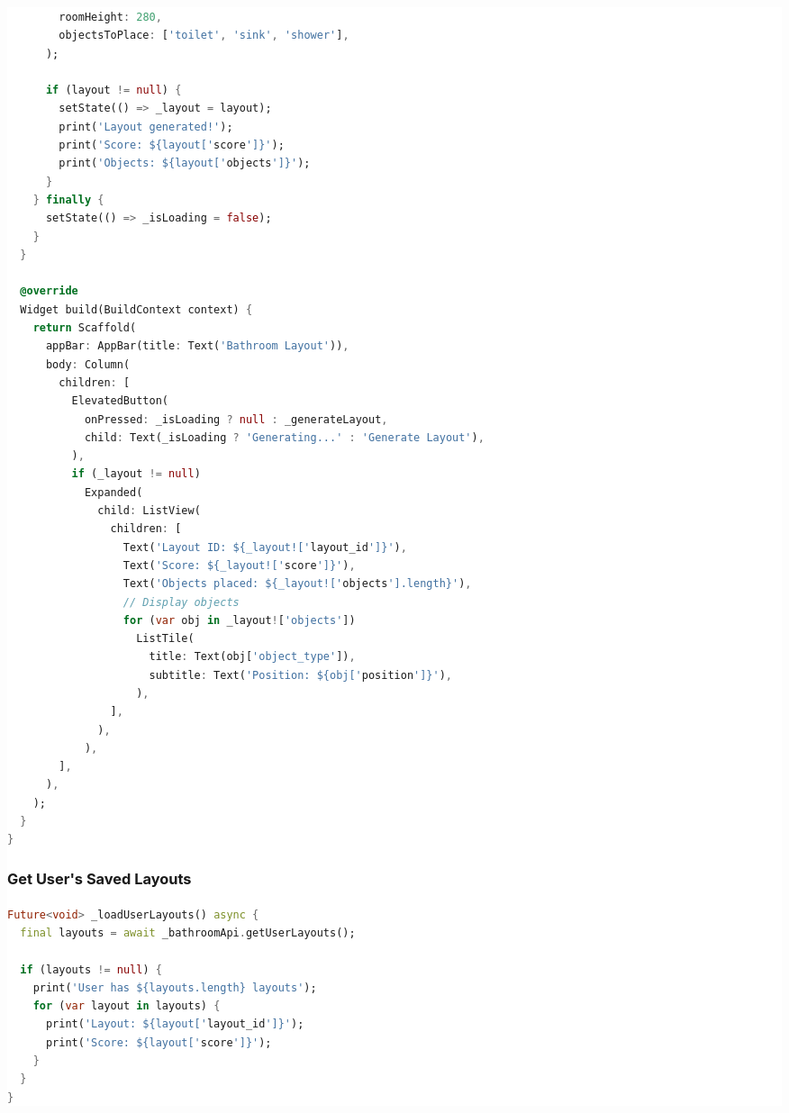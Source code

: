 ```dart
        roomHeight: 280,
        objectsToPlace: ['toilet', 'sink', 'shower'],
      );
      
      if (layout != null) {
        setState(() => _layout = layout);
        print('Layout generated!');
        print('Score: ${layout['score']}');
        print('Objects: ${layout['objects']}');
      }
    } finally {
      setState(() => _isLoading = false);
    }
  }

  @override
  Widget build(BuildContext context) {
    return Scaffold(
      appBar: AppBar(title: Text('Bathroom Layout')),
      body: Column(
        children: [
          ElevatedButton(
            onPressed: _isLoading ? null : _generateLayout,
            child: Text(_isLoading ? 'Generating...' : 'Generate Layout'),
          ),
          if (_layout != null)
            Expanded(
              child: ListView(
                children: [
                  Text('Layout ID: ${_layout!['layout_id']}'),
                  Text('Score: ${_layout!['score']}'),
                  Text('Objects placed: ${_layout!['objects'].length}'),
                  // Display objects
                  for (var obj in _layout!['objects'])
                    ListTile(
                      title: Text(obj['object_type']),
                      subtitle: Text('Position: ${obj['position']}'),
                    ),
                ],
              ),
            ),
        ],
      ),
    );
  }
}
```

### Get User's Saved Layouts

```dart
Future<void> _loadUserLayouts() async {
  final layouts = await _bathroomApi.getUserLayouts();
  
  if (layouts != null) {
    print('User has ${layouts.length} layouts');
    for (var layout in layouts) {
      print('Layout: ${layout['layout_id']}');
      print('Score: ${layout['score']}');
    }
  }
}
```
